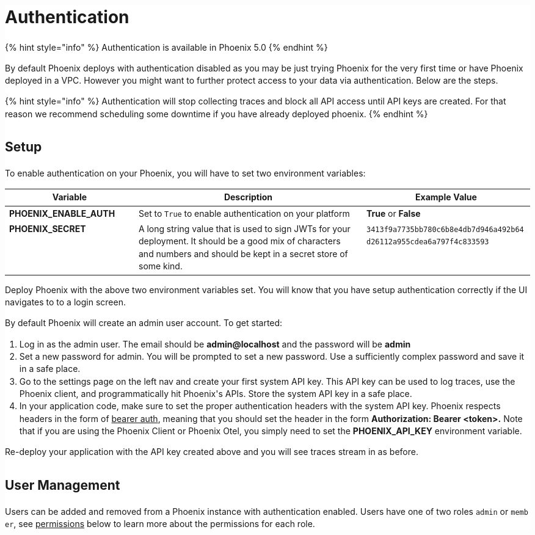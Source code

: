 # Authentication

{% hint style="info" %}
Authentication is available in Phoenix 5.0
{% endhint %}

By default Phoenix deploys with authentication disabled as you may be just trying Phoenix for the very first time or have Phoenix deployed in a VPC. However you might want to further protect access to your data via authentication. Below are the steps.

{% hint style="info" %}
Authentication will stop collecting traces and block all API access until API keys are created. For that reason we recommend scheduling some downtime if you have already deployed phoenix.
{% endhint %}

## Setup

To enable authentication on your Phoenix, you will have to set two environment variables:

<table><thead><tr><th width="198">Variable</th><th width="359">Description</th><th>Example Value</th></tr></thead><tbody><tr><td><strong>PHOENIX_ENABLE_AUTH</strong></td><td>Set to <code>True</code> to enable authentication on your platform</td><td><strong>True</strong> or <strong>False</strong></td></tr><tr><td><strong>PHOENIX_SECRET</strong></td><td>A long string value that is used to sign JWTs for your deployment. It should be a good mix of characters and numbers and should be kept in a secret store of some kind.</td><td><code>3413f9a7735bb780c6b8e4db7d946a492b64d26112a955cdea6a797f4c833593</code></td></tr></tbody></table>

Deploy Phoenix with the above two environment variables set. You will know that you have setup authentication correctly if the UI navigates to to a login screen.

By default Phoenix will create an admin user account. To get started:

1. Log in as the admin user. The email should be **admin@localhost** and the password will be **admin**
2. Set a new password for admin. You will be prompted to set a new password. Use a sufficiently complex password and save it in a safe place.
3. Go to the settings page on the left nav and create your first system API key. This API key can be used to log traces, use the Phoenix client, and programmatically hit Phoenix's APIs. Store the system API key in a safe place.
4. In your application code, make sure to set the proper authentication headers with the system API key. Phoenix respects headers in the form of [bearer auth](https://swagger.io/docs/specification/authentication/bearer-authentication/), meaning that you should set the header in the form **Authorization: Bearer \<token>.** Note that if you are using the Phoenix Client or Phoenix Otel, you simply need to set the **PHOENIX\_API\_KEY** environment variable.

Re-deploy your application with the API key created above and you will see traces stream in as before.

## User Management

Users can be added and removed from a Phoenix instance with authentication enabled. Users have one of two roles `admin` or `member`, see [permissions](authentication.md#permissions) below to learn more about the permissions for each role.
